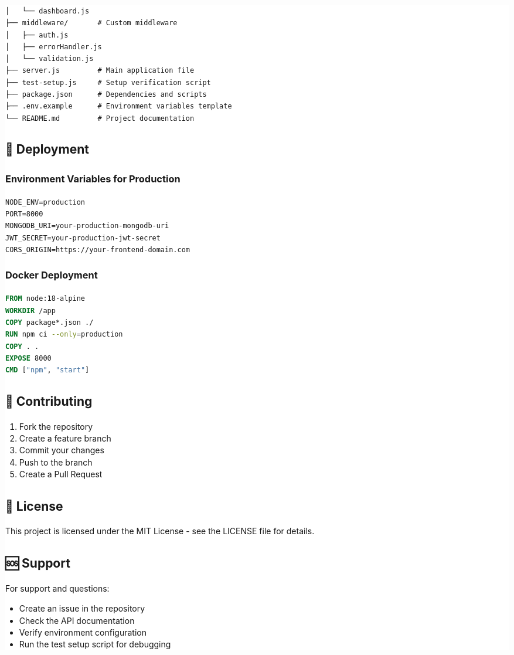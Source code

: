 ```
│   └── dashboard.js
├── middleware/       # Custom middleware
│   ├── auth.js
│   ├── errorHandler.js
│   └── validation.js
├── server.js         # Main application file
├── test-setup.js     # Setup verification script
├── package.json      # Dependencies and scripts
├── .env.example      # Environment variables template
└── README.md         # Project documentation
```

## 🚀 Deployment

### Environment Variables for Production
```env
NODE_ENV=production
PORT=8000
MONGODB_URI=your-production-mongodb-uri
JWT_SECRET=your-production-jwt-secret
CORS_ORIGIN=https://your-frontend-domain.com
```

### Docker Deployment
```dockerfile
FROM node:18-alpine
WORKDIR /app
COPY package*.json ./
RUN npm ci --only=production
COPY . .
EXPOSE 8000
CMD ["npm", "start"]
```

## 🤝 Contributing

1. Fork the repository
2. Create a feature branch
3. Commit your changes
4. Push to the branch
5. Create a Pull Request

## 📄 License

This project is licensed under the MIT License - see the LICENSE file for details.

## 🆘 Support

For support and questions:
- Create an issue in the repository
- Check the API documentation
- Verify environment configuration
- Run the test setup script for debugging
